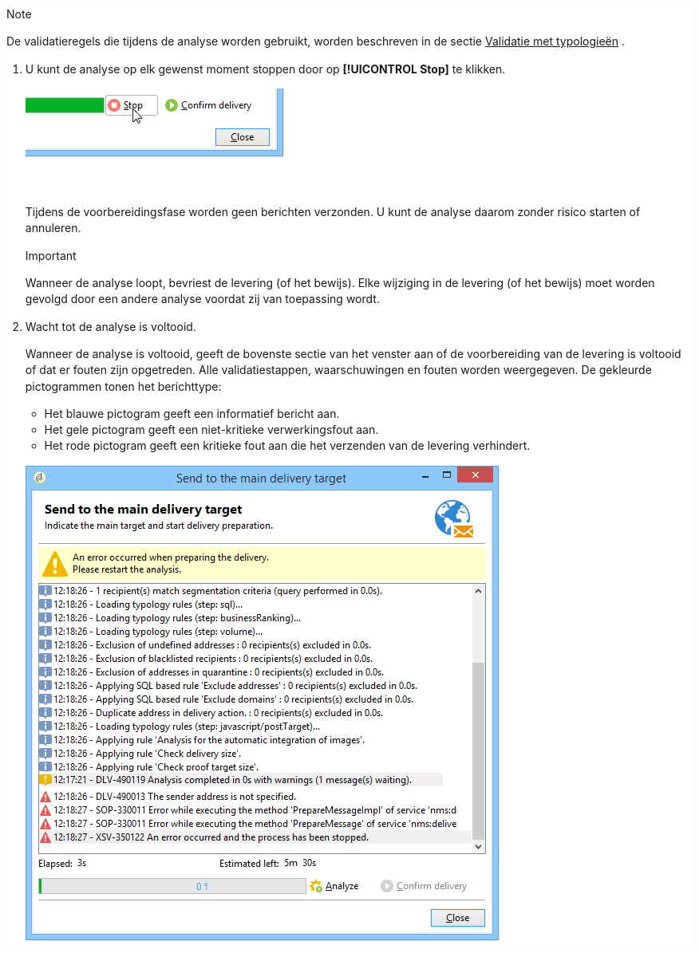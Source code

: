    >[!NOTE]
   >
   >De validatieregels die tijdens de analyse worden gebruikt, worden beschreven in de sectie [Validatie met typologieën](../../delivery/using/steps-validating-the-delivery.md#validation-process-with-typologies) .

1. U kunt de analyse op elk gewenst moment stoppen door op **[!UICONTROL Stop]** te klikken.

   ![](assets/s_ncs_user_wizard_email01_16.png)

   Tijdens de voorbereidingsfase worden geen berichten verzonden. U kunt de analyse daarom zonder risico starten of annuleren.

   >[!IMPORTANT]
   >
   >Wanneer de analyse loopt, bevriest de levering (of het bewijs). Elke wijziging in de levering (of het bewijs) moet worden gevolgd door een andere analyse voordat zij van toepassing wordt.

1. Wacht tot de analyse is voltooid.

   Wanneer de analyse is voltooid, geeft de bovenste sectie van het venster aan of de voorbereiding van de levering is voltooid of dat er fouten zijn opgetreden. Alle validatiestappen, waarschuwingen en fouten worden weergegeven. De gekleurde pictogrammen tonen het berichttype:
   * Het blauwe pictogram geeft een informatief bericht aan.
   * Het gele pictogram geeft een niet-kritieke verwerkingsfout aan.
   * Het rode pictogram geeft een kritieke fout aan die het verzenden van de levering verhindert.

   ![](assets/s_ncs_user_email_del_analyze_error.png)
